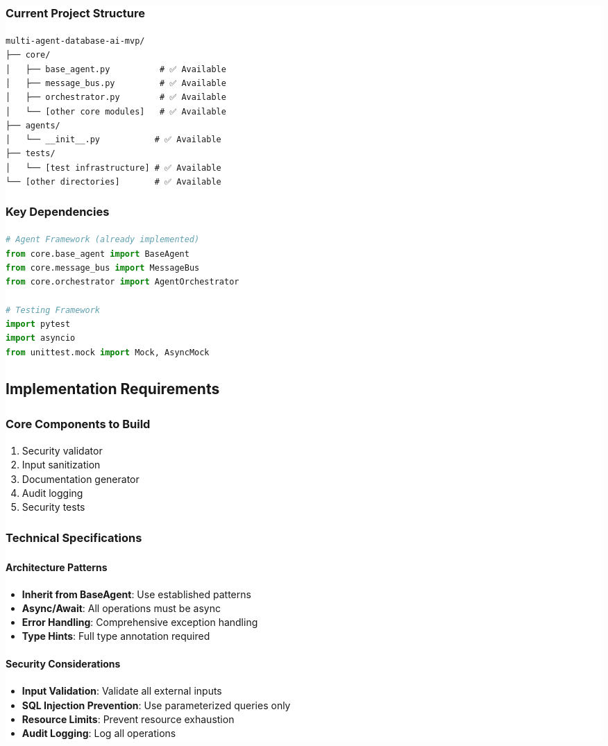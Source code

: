 ### Current Project Structure
```
multi-agent-database-ai-mvp/
├── core/
│   ├── base_agent.py          # ✅ Available
│   ├── message_bus.py         # ✅ Available
│   ├── orchestrator.py        # ✅ Available
│   └── [other core modules]   # ✅ Available
├── agents/
│   └── __init__.py           # ✅ Available
├── tests/
│   └── [test infrastructure] # ✅ Available
└── [other directories]       # ✅ Available
```

### Key Dependencies
```python
# Agent Framework (already implemented)
from core.base_agent import BaseAgent
from core.message_bus import MessageBus
from core.orchestrator import AgentOrchestrator

# Testing Framework
import pytest
import asyncio
from unittest.mock import Mock, AsyncMock
```

## Implementation Requirements

### Core Components to Build
1. Security validator
2. Input sanitization
3. Documentation generator
4. Audit logging
5. Security tests

### Technical Specifications

#### Architecture Patterns
- **Inherit from BaseAgent**: Use established patterns
- **Async/Await**: All operations must be async
- **Error Handling**: Comprehensive exception handling
- **Type Hints**: Full type annotation required

#### Security Considerations
- **Input Validation**: Validate all external inputs
- **SQL Injection Prevention**: Use parameterized queries only
- **Resource Limits**: Prevent resource exhaustion
- **Audit Logging**: Log all operations
